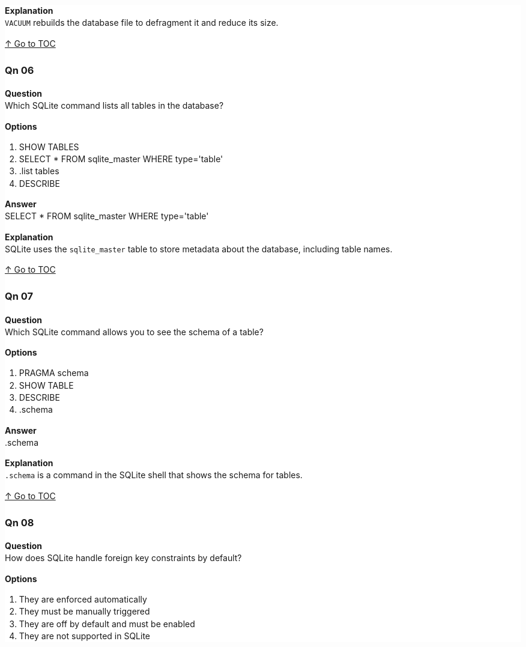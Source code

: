 **Explanation**  
`VACUUM` rebuilds the database file to defragment it and reduce its size.

[↑ Go to TOC](#toc)

  

### <a id="q06"></a> Qn 06

**Question**  
Which SQLite command lists all tables in the database?

**Options**  
1. SHOW TABLES  
2. SELECT * FROM sqlite_master WHERE type='table'  
3. .list tables  
4. DESCRIBE  

**Answer**  
SELECT * FROM sqlite_master WHERE type='table'

**Explanation**  
SQLite uses the `sqlite_master` table to store metadata about the database,
  including table names.

[↑ Go to TOC](#toc)

  

### <a id="q07"></a> Qn 07

**Question**  
Which SQLite command allows you to see the schema of a table?

**Options**  
1. PRAGMA schema  
2. SHOW TABLE  
3. DESCRIBE  
4. .schema  

**Answer**  
.schema

**Explanation**  
`.schema` is a command in the SQLite shell that shows the schema for tables.

[↑ Go to TOC](#toc)

  

### <a id="q08"></a> Qn 08

**Question**  
How does SQLite handle foreign key constraints by default?

**Options**  
1. They are enforced automatically  
2. They must be manually triggered  
3. They are off by default and must be enabled  
4. They are not supported in SQLite  
